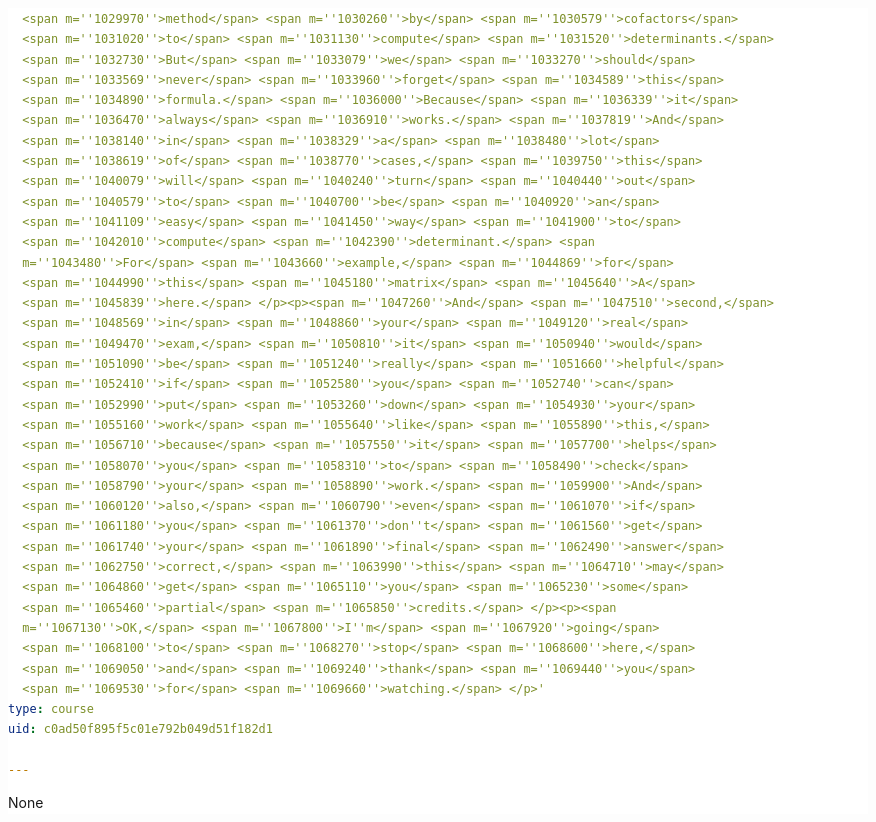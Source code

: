```yaml
  <span m=''1029970''>method</span> <span m=''1030260''>by</span> <span m=''1030579''>cofactors</span>
  <span m=''1031020''>to</span> <span m=''1031130''>compute</span> <span m=''1031520''>determinants.</span>
  <span m=''1032730''>But</span> <span m=''1033079''>we</span> <span m=''1033270''>should</span>
  <span m=''1033569''>never</span> <span m=''1033960''>forget</span> <span m=''1034589''>this</span>
  <span m=''1034890''>formula.</span> <span m=''1036000''>Because</span> <span m=''1036339''>it</span>
  <span m=''1036470''>always</span> <span m=''1036910''>works.</span> <span m=''1037819''>And</span>
  <span m=''1038140''>in</span> <span m=''1038329''>a</span> <span m=''1038480''>lot</span>
  <span m=''1038619''>of</span> <span m=''1038770''>cases,</span> <span m=''1039750''>this</span>
  <span m=''1040079''>will</span> <span m=''1040240''>turn</span> <span m=''1040440''>out</span>
  <span m=''1040579''>to</span> <span m=''1040700''>be</span> <span m=''1040920''>an</span>
  <span m=''1041109''>easy</span> <span m=''1041450''>way</span> <span m=''1041900''>to</span>
  <span m=''1042010''>compute</span> <span m=''1042390''>determinant.</span> <span
  m=''1043480''>For</span> <span m=''1043660''>example,</span> <span m=''1044869''>for</span>
  <span m=''1044990''>this</span> <span m=''1045180''>matrix</span> <span m=''1045640''>A</span>
  <span m=''1045839''>here.</span> </p><p><span m=''1047260''>And</span> <span m=''1047510''>second,</span>
  <span m=''1048569''>in</span> <span m=''1048860''>your</span> <span m=''1049120''>real</span>
  <span m=''1049470''>exam,</span> <span m=''1050810''>it</span> <span m=''1050940''>would</span>
  <span m=''1051090''>be</span> <span m=''1051240''>really</span> <span m=''1051660''>helpful</span>
  <span m=''1052410''>if</span> <span m=''1052580''>you</span> <span m=''1052740''>can</span>
  <span m=''1052990''>put</span> <span m=''1053260''>down</span> <span m=''1054930''>your</span>
  <span m=''1055160''>work</span> <span m=''1055640''>like</span> <span m=''1055890''>this,</span>
  <span m=''1056710''>because</span> <span m=''1057550''>it</span> <span m=''1057700''>helps</span>
  <span m=''1058070''>you</span> <span m=''1058310''>to</span> <span m=''1058490''>check</span>
  <span m=''1058790''>your</span> <span m=''1058890''>work.</span> <span m=''1059900''>And</span>
  <span m=''1060120''>also,</span> <span m=''1060790''>even</span> <span m=''1061070''>if</span>
  <span m=''1061180''>you</span> <span m=''1061370''>don''t</span> <span m=''1061560''>get</span>
  <span m=''1061740''>your</span> <span m=''1061890''>final</span> <span m=''1062490''>answer</span>
  <span m=''1062750''>correct,</span> <span m=''1063990''>this</span> <span m=''1064710''>may</span>
  <span m=''1064860''>get</span> <span m=''1065110''>you</span> <span m=''1065230''>some</span>
  <span m=''1065460''>partial</span> <span m=''1065850''>credits.</span> </p><p><span
  m=''1067130''>OK,</span> <span m=''1067800''>I''m</span> <span m=''1067920''>going</span>
  <span m=''1068100''>to</span> <span m=''1068270''>stop</span> <span m=''1068600''>here,</span>
  <span m=''1069050''>and</span> <span m=''1069240''>thank</span> <span m=''1069440''>you</span>
  <span m=''1069530''>for</span> <span m=''1069660''>watching.</span> </p>'
type: course
uid: c0ad50f895f5c01e792b049d51f182d1

---
```

None